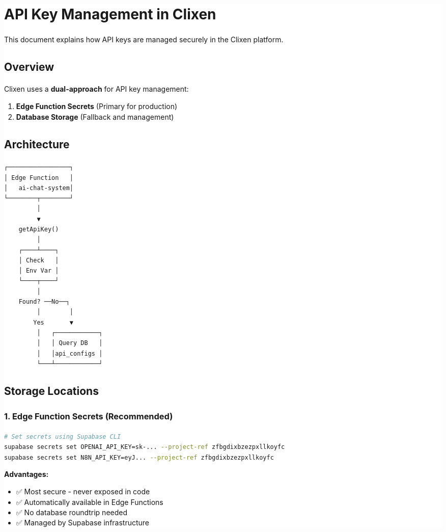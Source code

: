 # API Key Management in Clixen

This document explains how API keys are managed securely in the Clixen platform.

## Overview

Clixen uses a **dual-approach** for API key management:
1. **Edge Function Secrets** (Primary for production)
2. **Database Storage** (Fallback and management)

## Architecture

```
┌─────────────────┐
│ Edge Function   │
│   ai-chat-system│
└────────┬────────┘
         │
         ▼
    getApiKey()
         │
    ┌────┴────┐
    │ Check   │
    │ Env Var │
    └────┬────┘
         │ 
    Found? ──No──┐
         │        │
        Yes       ▼
         │   ┌────────────┐
         │   │ Query DB   │
         │   │api_configs │
         └───┴────────────┘
```

## Storage Locations

### 1. Edge Function Secrets (Recommended)
```bash
# Set secrets using Supabase CLI
supabase secrets set OPENAI_API_KEY=sk-... --project-ref zfbgdixbzezpxllkoyfc
supabase secrets set N8N_API_KEY=eyJ... --project-ref zfbgdixbzezpxllkoyfc
```

**Advantages:**
- ✅ Most secure - never exposed in code
- ✅ Automatically available in Edge Functions
- ✅ No database roundtrip needed
- ✅ Managed by Supabase infrastructure
